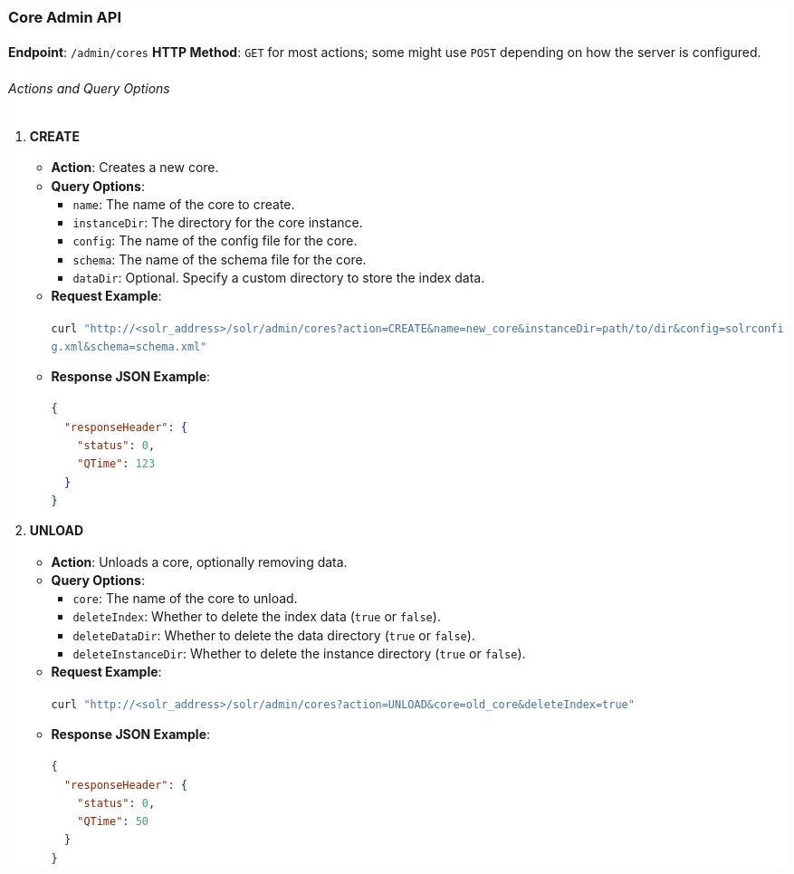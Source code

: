 ### Core Admin API

**Endpoint**: `/admin/cores`
**HTTP Method**: `GET` for most actions; some might use `POST` depending on how the server is configured.

###### Actions and Query Options

1. **CREATE**

   - **Action**: Creates a new core.
   - **Query Options**:
     - `name`: The name of the core to create.
     - `instanceDir`: The directory for the core instance.
     - `config`: The name of the config file for the core.
     - `schema`: The name of the schema file for the core.
     - `dataDir`: Optional. Specify a custom directory to store the index data.
   - **Request Example**:
     ```bash
     curl "http://<solr_address>/solr/admin/cores?action=CREATE&name=new_core&instanceDir=path/to/dir&config=solrconfig.xml&schema=schema.xml"
     ```
   - **Response JSON Example**:
     ```json
     {
       "responseHeader": {
         "status": 0,
         "QTime": 123
       }
     }
     ```

2. **UNLOAD**

   - **Action**: Unloads a core, optionally removing data.
   - **Query Options**:
     - `core`: The name of the core to unload.
     - `deleteIndex`: Whether to delete the index data (`true` or `false`).
     - `deleteDataDir`: Whether to delete the data directory (`true` or `false`).
     - `deleteInstanceDir`: Whether to delete the instance directory (`true` or `false`).
   - **Request Example**:
     ```bash
     curl "http://<solr_address>/solr/admin/cores?action=UNLOAD&core=old_core&deleteIndex=true"
     ```
   - **Response JSON Example**:
     ```json
     {
       "responseHeader": {
         "status": 0,
         "QTime": 50
       }
     }
     ```
